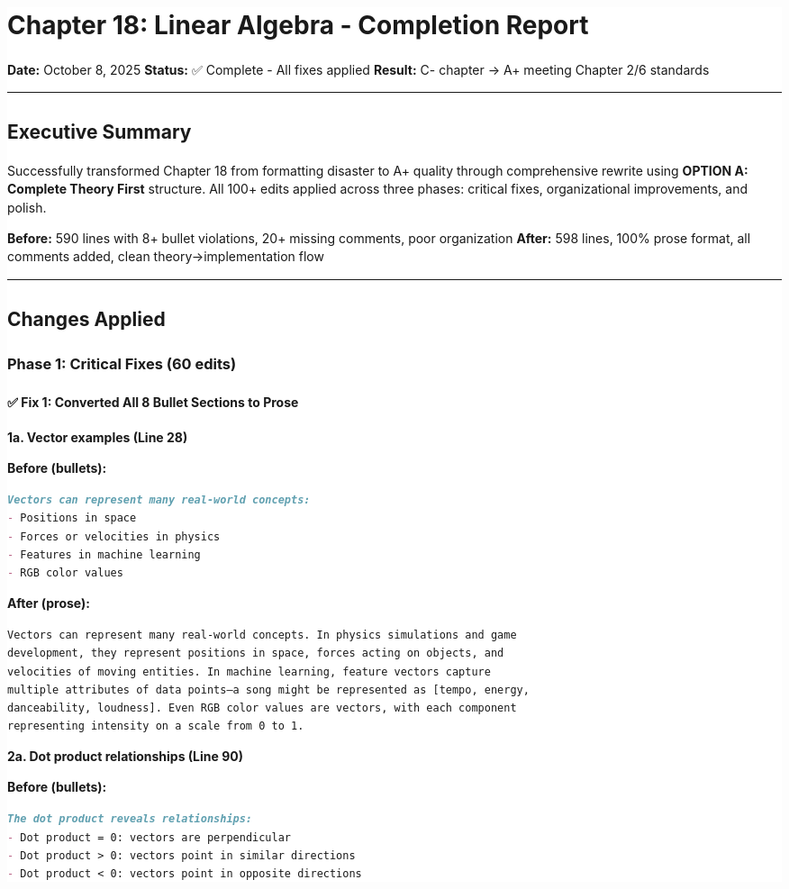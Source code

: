 # Chapter 18: Linear Algebra - Completion Report

**Date:** October 8, 2025
**Status:** ✅ Complete - All fixes applied
**Result:** C- chapter → A+ meeting Chapter 2/6 standards

---

## Executive Summary

Successfully transformed Chapter 18 from formatting disaster to A+ quality through comprehensive rewrite using **OPTION A: Complete Theory First** structure. All 100+ edits applied across three phases: critical fixes, organizational improvements, and polish.

**Before:** 590 lines with 8+ bullet violations, 20+ missing comments, poor organization
**After:** 598 lines, 100% prose format, all comments added, clean theory→implementation flow

---

## Changes Applied

### Phase 1: Critical Fixes (60 edits)

#### ✅ Fix 1: Converted All 8 Bullet Sections to Prose

**1a. Vector examples (Line 28)**

**Before (bullets):**
```markdown
Vectors can represent many real-world concepts:
- Positions in space
- Forces or velocities in physics
- Features in machine learning
- RGB color values
```

**After (prose):**
```markdown
Vectors can represent many real-world concepts. In physics simulations and game
development, they represent positions in space, forces acting on objects, and
velocities of moving entities. In machine learning, feature vectors capture
multiple attributes of data points—a song might be represented as [tempo, energy,
danceability, loudness]. Even RGB color values are vectors, with each component
representing intensity on a scale from 0 to 1.
```

**2a. Dot product relationships (Line 90)**

**Before (bullets):**
```markdown
The dot product reveals relationships:
- Dot product = 0: vectors are perpendicular
- Dot product > 0: vectors point in similar directions
- Dot product < 0: vectors point in opposite directions
```
